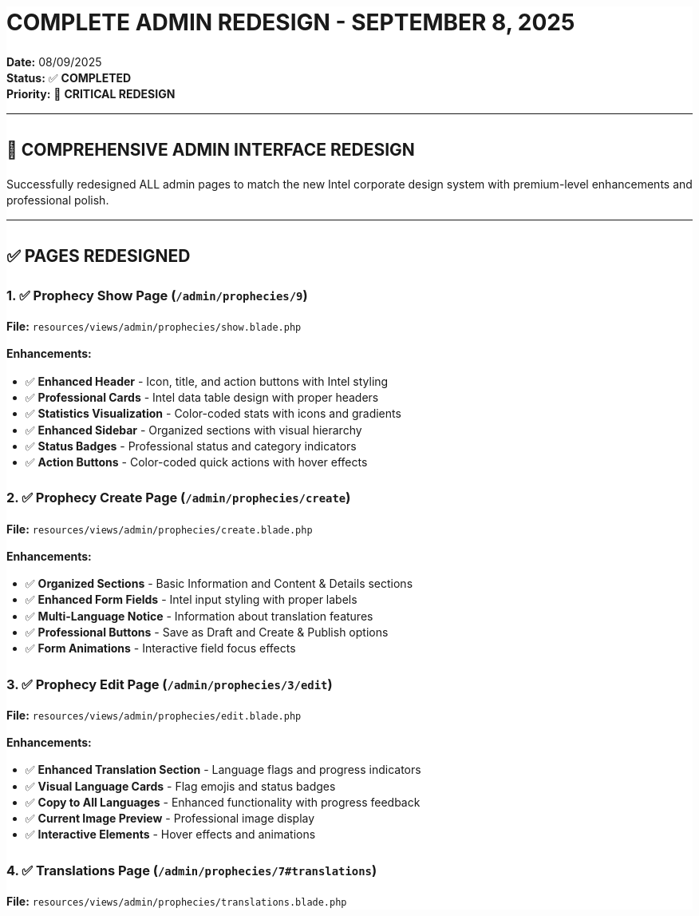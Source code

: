 # COMPLETE ADMIN REDESIGN - SEPTEMBER 8, 2025

**Date:** 08/09/2025  
**Status:** ✅ **COMPLETED**  
**Priority:** 🎯 **CRITICAL REDESIGN**

---

## 🚀 **COMPREHENSIVE ADMIN INTERFACE REDESIGN**

Successfully redesigned ALL admin pages to match the new Intel corporate design system with premium-level enhancements and professional polish.

---

## ✅ **PAGES REDESIGNED**

### **1. ✅ Prophecy Show Page** (`/admin/prophecies/9`)
**File:** `resources/views/admin/prophecies/show.blade.php`

**Enhancements:**
- ✅ **Enhanced Header** - Icon, title, and action buttons with Intel styling
- ✅ **Professional Cards** - Intel data table design with proper headers
- ✅ **Statistics Visualization** - Color-coded stats with icons and gradients
- ✅ **Enhanced Sidebar** - Organized sections with visual hierarchy
- ✅ **Status Badges** - Professional status and category indicators
- ✅ **Action Buttons** - Color-coded quick actions with hover effects

### **2. ✅ Prophecy Create Page** (`/admin/prophecies/create`)
**File:** `resources/views/admin/prophecies/create.blade.php`

**Enhancements:**
- ✅ **Organized Sections** - Basic Information and Content & Details sections
- ✅ **Enhanced Form Fields** - Intel input styling with proper labels
- ✅ **Multi-Language Notice** - Information about translation features
- ✅ **Professional Buttons** - Save as Draft and Create & Publish options
- ✅ **Form Animations** - Interactive field focus effects

### **3. ✅ Prophecy Edit Page** (`/admin/prophecies/3/edit`)
**File:** `resources/views/admin/prophecies/edit.blade.php`

**Enhancements:**
- ✅ **Enhanced Translation Section** - Language flags and progress indicators
- ✅ **Visual Language Cards** - Flag emojis and status badges
- ✅ **Copy to All Languages** - Enhanced functionality with progress feedback
- ✅ **Current Image Preview** - Professional image display
- ✅ **Interactive Elements** - Hover effects and animations

### **4. ✅ Translations Page** (`/admin/prophecies/7#translations`)
**File:** `resources/views/admin/prophecies/translations.blade.php`
